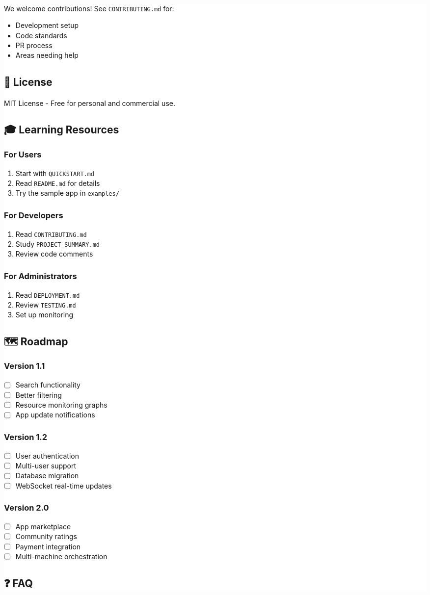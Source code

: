 We welcome contributions! See `CONTRIBUTING.md` for:
- Development setup
- Code standards
- PR process
- Areas needing help

## 📄 License

MIT License - Free for personal and commercial use.

## 🎓 Learning Resources

### For Users
1. Start with `QUICKSTART.md`
2. Read `README.md` for details
3. Try the sample app in `examples/`

### For Developers
1. Read `CONTRIBUTING.md`
2. Study `PROJECT_SUMMARY.md`
3. Review code comments

### For Administrators
1. Read `DEPLOYMENT.md`
2. Review `TESTING.md`
3. Set up monitoring

## 🗺️ Roadmap

### Version 1.1
- [ ] Search functionality
- [ ] Better filtering
- [ ] Resource monitoring graphs
- [ ] App update notifications

### Version 1.2
- [ ] User authentication
- [ ] Multi-user support
- [ ] Database migration
- [ ] WebSocket real-time updates

### Version 2.0
- [ ] App marketplace
- [ ] Community ratings
- [ ] Payment integration
- [ ] Multi-machine orchestration

## ❓ FAQ
